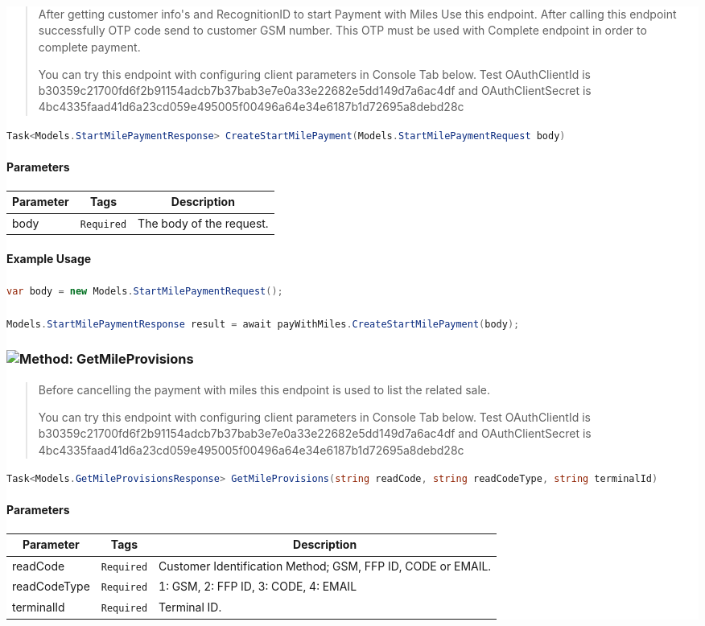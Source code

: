> After getting customer info's and RecognitionID to start Payment with Miles Use this endpoint.
> After calling this endpoint successfully OTP code send to customer GSM number. This OTP must be used with Complete endpoint in order to complete payment.
> 
> You can try this endpoint with configuring client parameters in Console Tab below. Test OAuthClientId is b30359c21700fd6f2b91154adcb7b37bab3e7e0a33e22682e5dd149d7a6ac4df
> and OAuthClientSecret is 4bc4335faad41d6a23cd059e495005f00496a64e34e6187b1d72695a8debd28c


```csharp
Task<Models.StartMilePaymentResponse> CreateStartMilePayment(Models.StartMilePaymentRequest body)
```

#### Parameters

| Parameter | Tags | Description |
|-----------|------|-------------|
| body |  ``` Required ```  | The body of the request. |


#### Example Usage

```csharp
var body = new Models.StartMilePaymentRequest();

Models.StartMilePaymentResponse result = await payWithMiles.CreateStartMilePayment(body);

```


### <a name="get_mile_provisions"></a>![Method: ](https://apidocs.io/img/method.png "GlobalMiles.Pos.Controllers.PayWithMilesController.GetMileProvisions") GetMileProvisions

> Before cancelling the payment with miles this endpoint is used to list the related sale.
> 
> You can try this endpoint with configuring client parameters in Console Tab below. Test OAuthClientId is b30359c21700fd6f2b91154adcb7b37bab3e7e0a33e22682e5dd149d7a6ac4df
> and OAuthClientSecret is 4bc4335faad41d6a23cd059e495005f00496a64e34e6187b1d72695a8debd28c


```csharp
Task<Models.GetMileProvisionsResponse> GetMileProvisions(string readCode, string readCodeType, string terminalId)
```

#### Parameters

| Parameter | Tags | Description |
|-----------|------|-------------|
| readCode |  ``` Required ```  | Customer Identification Method; GSM, FFP ID, CODE or EMAIL. |
| readCodeType |  ``` Required ```  | 1: GSM, 2: FFP ID, 3: CODE, 4: EMAIL |
| terminalId |  ``` Required ```  | Terminal ID. |
